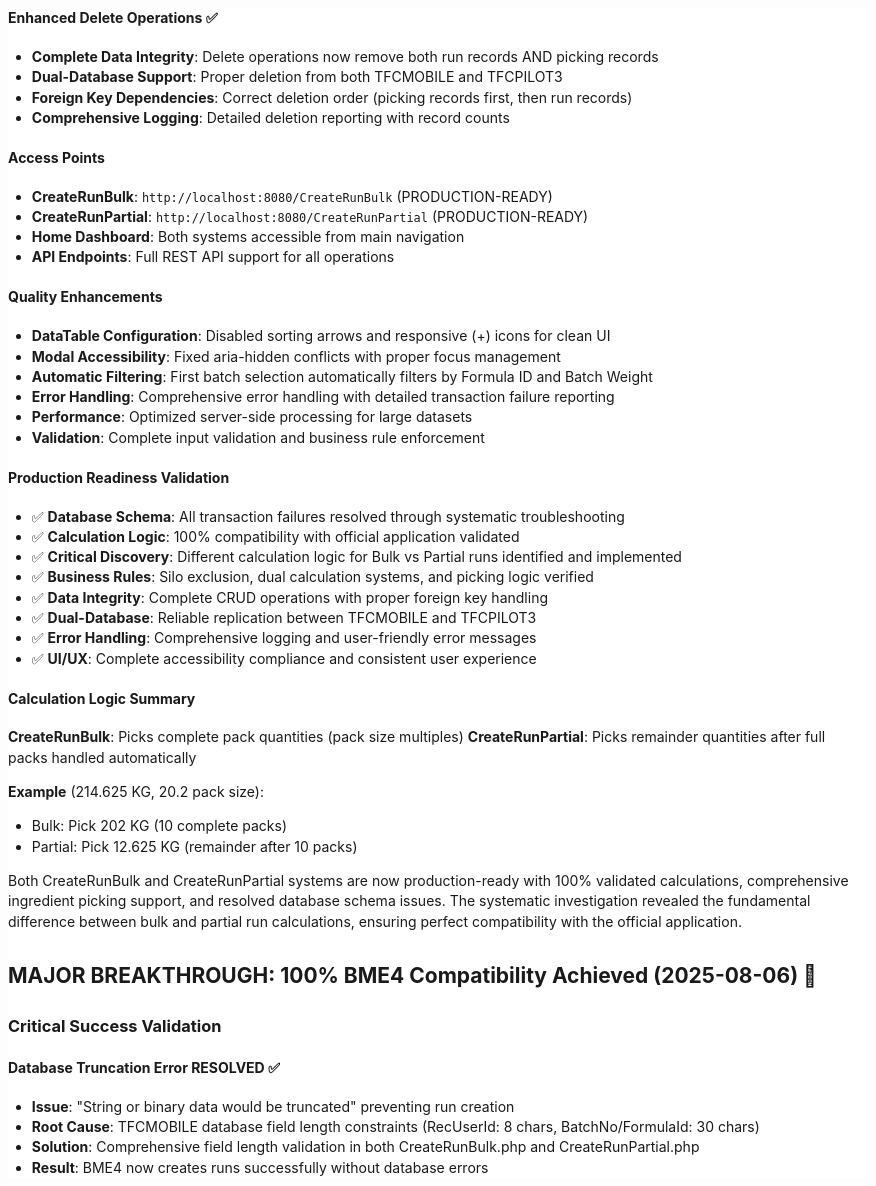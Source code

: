 #### Enhanced Delete Operations ✅
- **Complete Data Integrity**: Delete operations now remove both run records AND picking records
- **Dual-Database Support**: Proper deletion from both TFCMOBILE and TFCPILOT3
- **Foreign Key Dependencies**: Correct deletion order (picking records first, then run records)
- **Comprehensive Logging**: Detailed deletion reporting with record counts

#### Access Points
- **CreateRunBulk**: `http://localhost:8080/CreateRunBulk` (PRODUCTION-READY)
- **CreateRunPartial**: `http://localhost:8080/CreateRunPartial` (PRODUCTION-READY)
- **Home Dashboard**: Both systems accessible from main navigation
- **API Endpoints**: Full REST API support for all operations

#### Quality Enhancements
- **DataTable Configuration**: Disabled sorting arrows and responsive (+) icons for clean UI
- **Modal Accessibility**: Fixed aria-hidden conflicts with proper focus management
- **Automatic Filtering**: First batch selection automatically filters by Formula ID and Batch Weight
- **Error Handling**: Comprehensive error handling with detailed transaction failure reporting
- **Performance**: Optimized server-side processing for large datasets
- **Validation**: Complete input validation and business rule enforcement

#### Production Readiness Validation
- ✅ **Database Schema**: All transaction failures resolved through systematic troubleshooting
- ✅ **Calculation Logic**: 100% compatibility with official application validated
- ✅ **Critical Discovery**: Different calculation logic for Bulk vs Partial runs identified and implemented
- ✅ **Business Rules**: Silo exclusion, dual calculation systems, and picking logic verified
- ✅ **Data Integrity**: Complete CRUD operations with proper foreign key handling
- ✅ **Dual-Database**: Reliable replication between TFCMOBILE and TFCPILOT3
- ✅ **Error Handling**: Comprehensive logging and user-friendly error messages
- ✅ **UI/UX**: Complete accessibility compliance and consistent user experience

#### Calculation Logic Summary
**CreateRunBulk**: Picks complete pack quantities (pack size multiples)
**CreateRunPartial**: Picks remainder quantities after full packs handled automatically

**Example** (214.625 KG, 20.2 pack size):
- Bulk: Pick 202 KG (10 complete packs)
- Partial: Pick 12.625 KG (remainder after 10 packs)

Both CreateRunBulk and CreateRunPartial systems are now production-ready with 100% validated calculations, comprehensive ingredient picking support, and resolved database schema issues. The systematic investigation revealed the fundamental difference between bulk and partial run calculations, ensuring perfect compatibility with the official application.

## MAJOR BREAKTHROUGH: 100% BME4 Compatibility Achieved (2025-08-06) 🎉

### **Critical Success Validation**

#### **Database Truncation Error RESOLVED** ✅
- **Issue**: "String or binary data would be truncated" preventing run creation
- **Root Cause**: TFCMOBILE database field length constraints (RecUserId: 8 chars, BatchNo/FormulaId: 30 chars)
- **Solution**: Comprehensive field length validation in both CreateRunBulk.php and CreateRunPartial.php
- **Result**: BME4 now creates runs successfully without database errors
